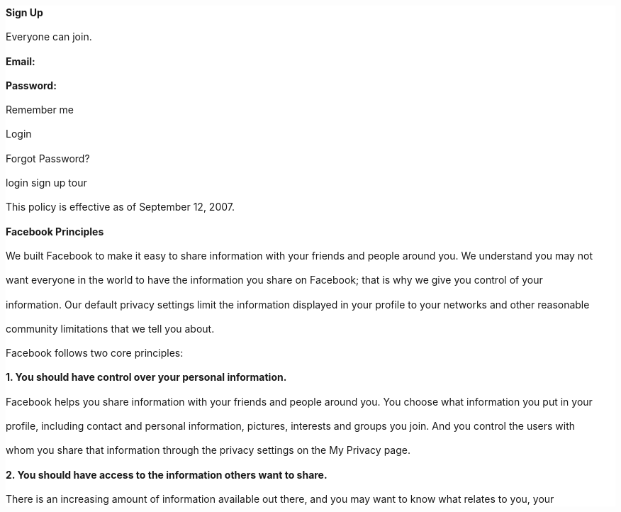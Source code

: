 
**Sign Up**


Everyone can join.


**Email:**


**Password:**<span style="background-color: green;">


Remember me</span>


Login


Forgot Password?


login sign up tour


This policy is effective as of September 12, 2007.


**Facebook Principles**


We built Facebook to make it easy to share information with your friends and people around you. We understand you may not


want everyone in the world to have the information you share on Facebook; that is why we give you control of your


information. Our default privacy settings limit the information displayed in your profile to your networks and other reasonable


community limitations that we tell you about.


Facebook follows two core principles:


**1. You should have control over your personal information.** 


Facebook helps you share information with your friends and people around you. You choose what information you put in your


profile, including contact and personal information, pictures, interests and groups you join. And you control the users with


whom you share that information through the privacy settings on the My Privacy page.


**2. You should have access to the information others want to share.** 


There is an increasing amount of information available out there, and you may want to know what relates to you, your

